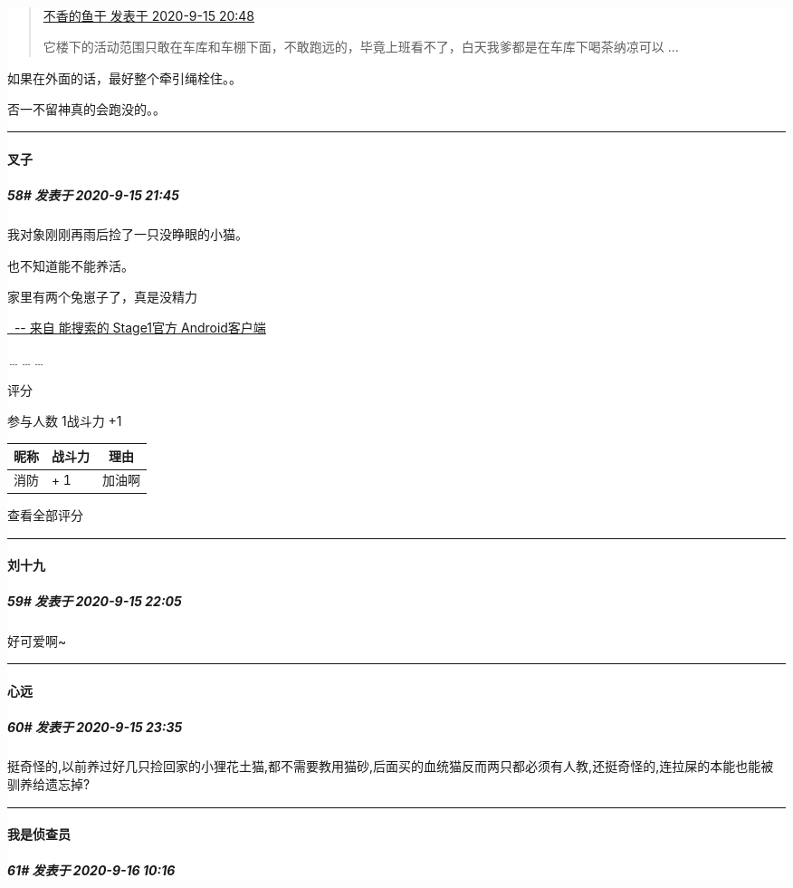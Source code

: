 
<blockquote><a href="httphttps://bbs.saraba1st.com/2b/forum.php?mod=redirect&amp;goto=findpost&amp;pid=48746310&amp;ptid=1959977" target="_blank">不香的鱼干 发表于 2020-9-15 20:48</a>

它楼下的活动范围只敢在车库和车棚下面，不敢跑远的，毕竟上班看不了，白天我爹都是在车库下喝茶纳凉可以 ...</blockquote>
如果在外面的话，最好整个牵引绳栓住。。


否一不留神真的会跑没的。。


-----

####  叉子  
##### 58#       发表于 2020-9-15 21:45


我对象刚刚再雨后捡了一只没睁眼的小猫。

也不知道能不能养活。

家里有两个兔崽子了，真是没精力

[  -- 来自 能搜索的 Stage1官方 Android客户端](https://www.coolapk.com/apk/140634)


﹍﹍﹍

评分


 参与人数 1战斗力 +1

|昵称|战斗力|理由|
|----|---|---|
| 消防| + 1|加油啊|


查看全部评分


-----

####  刘十九  
##### 59#       发表于 2020-9-15 22:05


好可爱啊~


-----

####  心远  
##### 60#       发表于 2020-9-15 23:35


挺奇怪的,以前养过好几只捡回家的小狸花土猫,都不需要教用猫砂,后面买的血统猫反而两只都必须有人教,还挺奇怪的,连拉屎的本能也能被驯养给遗忘掉?


-----

####  我是侦查员  
##### 61#       发表于 2020-9-16 10:16
